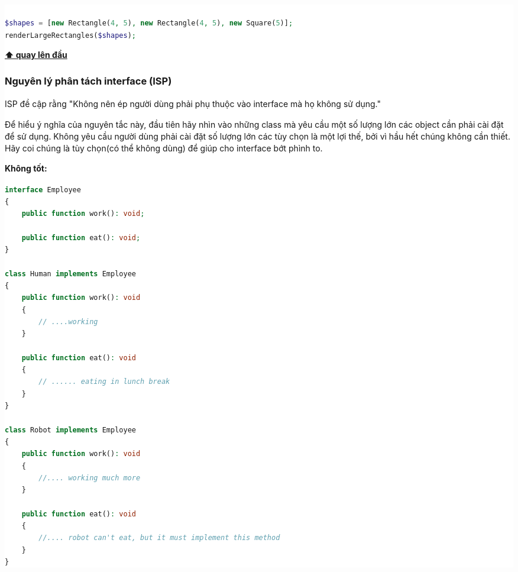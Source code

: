 ```php

$shapes = [new Rectangle(4, 5), new Rectangle(4, 5), new Square(5)];
renderLargeRectangles($shapes);
```

**[⬆ quay lên đầu](#mục-lục)**

### Nguyên lý phân tách interface (ISP)

ISP đề cập rằng "Không nên ép người dùng phải phụ thuộc vào interface mà họ không sử dụng." 

Để hiểu ý nghĩa của nguyên tắc này, đầu tiên hãy nhìn vào những class mà yêu cầu một số lượng lớn các object cần phải cài đặt để sử dụng.
Không yêu cầu người dùng phải cài đặt số lượng lớn các tùy chọn là một lợi thế, bởi vì hầu hết chúng không cần thiết.
Hãy coi chúng là tùy chọn(có thể không dùng) để giúp cho interface bớt phình to.

**Không tốt:**

```php
interface Employee
{
    public function work(): void;

    public function eat(): void;
}

class Human implements Employee
{
    public function work(): void
    {
        // ....working
    }

    public function eat(): void
    {
        // ...... eating in lunch break
    }
}

class Robot implements Employee
{
    public function work(): void
    {
        //.... working much more
    }

    public function eat(): void
    {
        //.... robot can't eat, but it must implement this method
    }
}
```
